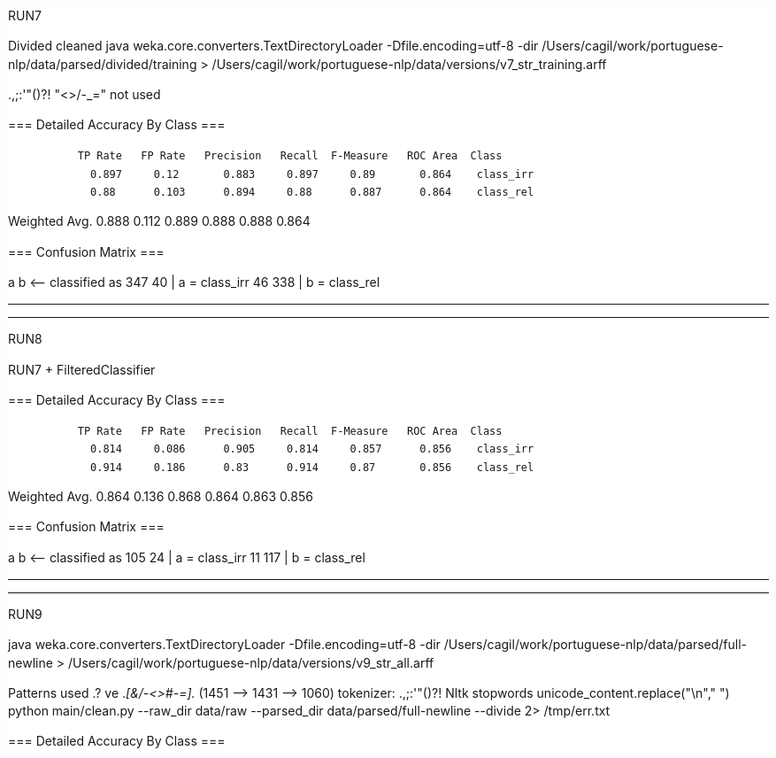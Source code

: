 RUN7

Divided cleaned
java  weka.core.converters.TextDirectoryLoader -Dfile.encoding=utf-8 -dir /Users/cagil/work/portuguese-nlp/data/parsed/divided/training > /Users/cagil/work/portuguese-nlp/data/versions/v7_str_training.arff

.,;:'"()?!  "<>/-_=" not used

=== Detailed Accuracy By Class ===

               TP Rate   FP Rate   Precision   Recall  F-Measure   ROC Area  Class
                 0.897     0.12       0.883     0.897     0.89       0.864    class_irr
                 0.88      0.103      0.894     0.88      0.887      0.864    class_rel
Weighted Avg.    0.888     0.112      0.889     0.888     0.888      0.864

=== Confusion Matrix ===

   a   b   <-- classified as
 347  40 |   a = class_irr
  46 338 |   b = class_rel

***************************************************************************
***************************************************************************

RUN8

RUN7 + FilteredClassifier

=== Detailed Accuracy By Class ===

               TP Rate   FP Rate   Precision   Recall  F-Measure   ROC Area  Class
                 0.814     0.086      0.905     0.814     0.857      0.856    class_irr
                 0.914     0.186      0.83      0.914     0.87       0.856    class_rel
Weighted Avg.    0.864     0.136      0.868     0.864     0.863      0.856

=== Confusion Matrix ===

   a   b   <-- classified as
 105  24 |   a = class_irr
  11 117 |   b = class_rel

***************************************************************************
***************************************************************************

RUN9

java  weka.core.converters.TextDirectoryLoader -Dfile.encoding=utf-8 -dir /Users/cagil/work/portuguese-nlp/data/parsed/full-newline > /Users/cagil/work/portuguese-nlp/data/versions/v9_str_all.arff


Patterns used .? ve .*[&/-<>#-=].* (1451 --> 1431 --> 1060)
tokenizer: .,;:'"()?!
Nltk stopwords
unicode_content.replace("\n"," ")
python main/clean.py --raw_dir data/raw --parsed_dir data/parsed/full-newline --divide 2> /tmp/err.txt

=== Detailed Accuracy By Class ===
